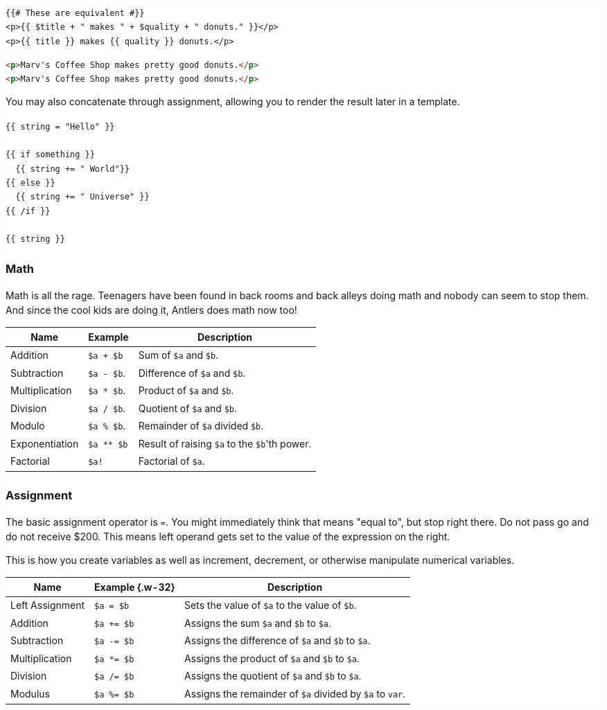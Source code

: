 ```
{{# These are equivalent #}}
<p>{{ $title + " makes " + $quality + " donuts." }}</p>
<p>{{ title }} makes {{ quality }} donuts.</p>
```

```html
<p>Marv's Coffee Shop makes pretty good donuts.</p>
<p>Marv's Coffee Shop makes pretty good donuts.</p>
```

You may also concatenate through assignment, allowing you to render the result later in a template.

```
{{ string = "Hello" }}

{{ if something }}
  {{ string += " World"}}
{{ else }}
  {{ string += " Universe" }}
{{ /if }}

{{ string }}
```

### Math

Math is all the rage. Teenagers have been found in back rooms and back alleys doing math and nobody can seem to stop them. And since the cool kids are doing it, Antlers does math now too!

| Name | Example | Description |
|------|---------|-------------|
| Addition |  `$a + $b` | Sum of `$a` and `$b`. |
| Subtraction |  `$a - $b`. | Difference of `$a` and `$b`. |
| Multiplication |  `$a * $b`. | Product of `$a` and `$b`. |
| Division |  `$a / $b`. | Quotient of `$a` and `$b`. |
| Modulo |  `$a % $b`. | Remainder of `$a` divided `$b`. |
| Exponentiation |  `$a ** $b` | Result of raising `$a` to the `$b`'th power. |
| Factorial |  `$a!` | Factorial of `$a`. |

### Assignment

The basic assignment operator is `=`. You might immediately think that means "equal to", but stop right there. Do not pass go and do not receive $200. This means left operand gets set to the value of the expression on the right.

This is how you create variables as well as increment, decrement, or otherwise manipulate numerical variables.

| Name | Example {.w-32} | Description |
|------|---------|-------------|
| Left Assignment | `$a = $b` | Sets the value of `$a` to the value of `$b`. |
| Addition | `$a += $b` | Assigns the sum `$a` and `$b` to `$a`. |
| Subtraction | `$a -= $b` | Assigns the difference of `$a` and `$b` to `$a`. |
| Multiplication | `$a *= $b` | Assigns the product of `$a` and `$b` to `$a`. |
| Division | `$a /= $b` | Assigns the quotient of `$a` and `$b` to `$a`. |
| Modulus | `$a %= $b` | Assigns the remainder of `$a` divided by `$a` to `var`. |
